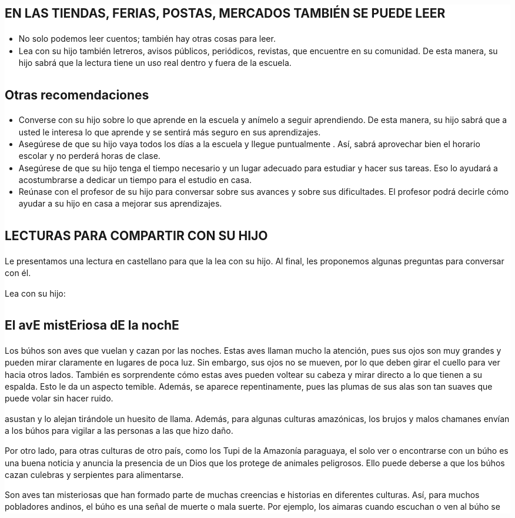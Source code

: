 





## EN LAS TIENDAS, FERIAS, POSTAS, MERCADOS TAMBIÉN SE PUEDE LEER

- No solo podemos leer cuentos; también hay otras cosas para leer.
- Lea con su hijo también letreros, avisos públicos,  periódicos, revistas, que encuentre en su comunidad. De esta manera, su hijo sabrá que la lectura tiene un uso real dentro y fuera de la escuela.

## Otras recomendaciones

- Converse con su hijo sobre lo que aprende en la escuela y anímelo a seguir aprendiendo. De esta manera, su hijo sabrá que a usted le interesa lo que aprende y se sentirá más seguro en sus aprendizajes.
- Asegúrese de que su hijo vaya todos los días a la escuela y llegue puntualmente . Así, sabrá aprovechar bien el horario escolar y no perderá horas de clase.
- Asegúrese de que su hijo tenga el tiempo necesario y un lugar adecuado para estudiar y hacer sus tareas. Eso lo ayudará a acostumbrarse a dedicar un tiempo para el estudio en casa.
- Reúnase con el profesor de su hijo para conversar sobre sus avances y sobre sus dificultades. El profesor podrá decirle cómo ayudar a su hijo en casa a mejorar sus aprendizajes.





## LECTURAS PARA COMPARTIR CON SU HIJO

Le presentamos una lectura en castellano para que la lea con su hijo. Al final, les proponemos algunas preguntas para conversar con él.

Lea con su hijo:

## El avE mistEriosa dE la nochE

Los  búhos  son  aves  que  vuelan  y  cazan  por  las noches. Estas aves llaman mucho la atención, pues sus ojos son muy grandes y pueden mirar claramente en lugares de poca luz. Sin embargo, sus ojos no se mueven, por lo que deben girar el cuello para ver hacia  otros  lados.  También  es  sorprendente  cómo estas aves pueden voltear su cabeza y mirar directo a lo que tienen a su espalda. Esto le da un aspecto temible. Además, se aparece repentinamente, pues las  plumas  de  sus  alas  son  tan  suaves  que  puede volar sin hacer ruido.

asustan  y  lo  alejan  tirándole  un  huesito  de  llama. Además, para algunas culturas amazónicas, los brujos y malos chamanes envían a los búhos para vigilar a las personas a las que hizo daño.

Por otro lado, para otras culturas de otro país, como los  Tupi  de  la  Amazonía  paraguaya,  el  solo  ver  o encontrarse  con  un  búho  es  una  buena  noticia  y anuncia la presencia de un Dios que los protege de animales  peligrosos.  Ello  puede  deberse  a  que  los búhos cazan culebras y serpientes para alimentarse.

Son aves tan misteriosas que han formado parte de muchas creencias e historias en diferentes culturas. Así,  para  muchos  pobladores  andinos,  el  búho  es una  señal  de  muerte  o  mala  suerte.  Por  ejemplo, los  aimaras  cuando  escuchan  o  ven  al  búho  se
